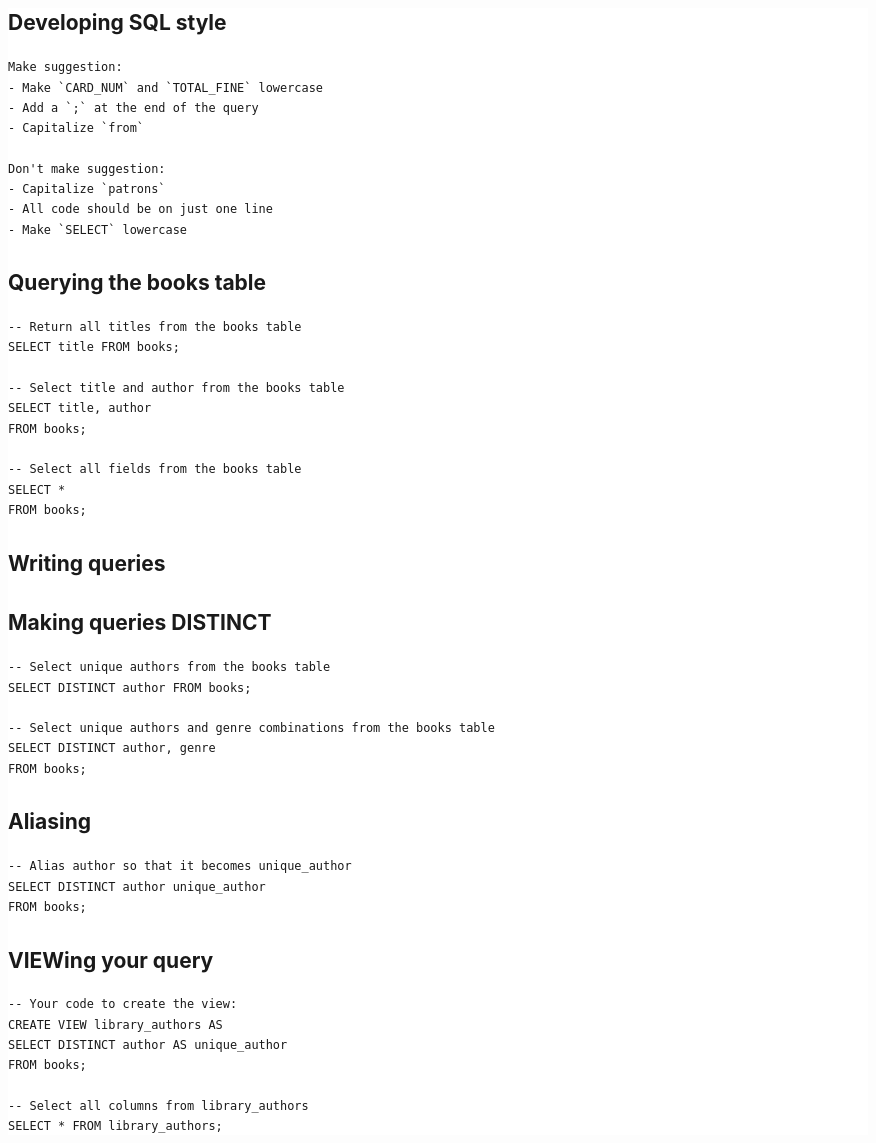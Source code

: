 ## Developing SQL style
```
Make suggestion:
- Make `CARD_NUM` and `TOTAL_FINE` lowercase
- Add a `;` at the end of the query
- Capitalize `from`

Don't make suggestion:
- Capitalize `patrons`
- All code should be on just one line
- Make `SELECT` lowercase
```

## Querying the books table
```
-- Return all titles from the books table
SELECT title FROM books;

-- Select title and author from the books table
SELECT title, author
FROM books;

-- Select all fields from the books table
SELECT *
FROM books;
```

## Writing queries
```

```

## Making queries DISTINCT
```
-- Select unique authors from the books table
SELECT DISTINCT author FROM books;

-- Select unique authors and genre combinations from the books table
SELECT DISTINCT author, genre
FROM books;
```

## Aliasing
```
-- Alias author so that it becomes unique_author
SELECT DISTINCT author unique_author
FROM books;
```

## VIEWing your query
```
-- Your code to create the view:
CREATE VIEW library_authors AS
SELECT DISTINCT author AS unique_author
FROM books;

-- Select all columns from library_authors
SELECT * FROM library_authors;
```
